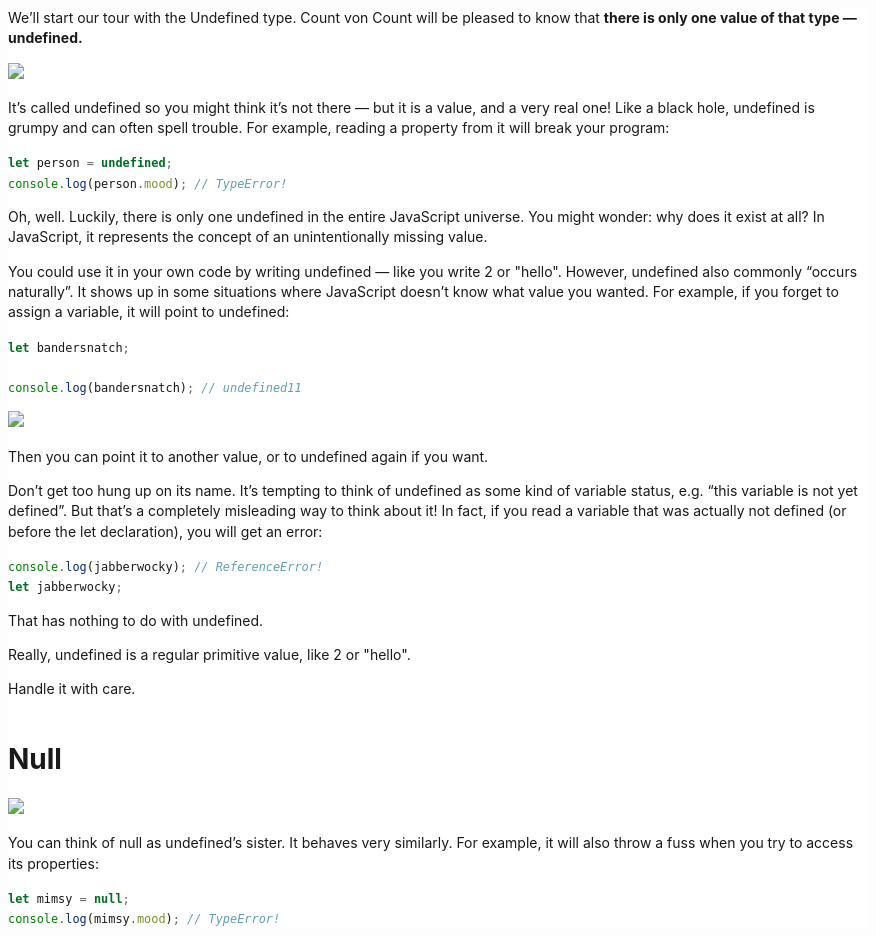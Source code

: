 We’ll start our tour with the Undefined type. Count von Count will be pleased to know that <strong>there is only one value of that type — undefined.</strong>

<img src="https://ci3.googleusercontent.com/proxy/58Wo2YxFztrXfCJb71YFAsYxFvo-zxq83ZPXcw7rGzrox_ljoBbf3kkMuwKe2tjVLsgTOsOZ7xCa_-3STGT7bl_DUeywux8iPpaQhE5X2hwVySy73fMQIuBhRiyJrBxrmcJUDJ_BZINJ-blN0I5GmNnWzFmxqdibpBroXAS-KCaGDXDzlMAqVw=s0-d-e1-ft#https://res.cloudinary.com/dg3gyk0gu/image/upload/v1580435620/just-javascript-email-images/jj04/undefined-revised.png">

It’s called undefined so you might think it’s not there — but it is a value, and a very real one! Like a black hole, undefined is grumpy and can often spell trouble. For example, reading a property from it will break your program:

```javascript
let person = undefined;
console.log(person.mood); // TypeError!
```

Oh, well. Luckily, there is only one undefined in the entire JavaScript universe. You might wonder: why does it exist at all? In JavaScript, it represents the concept of an unintentionally missing value.

You could use it in your own code by writing undefined — like you write 2 or "hello". However, undefined also commonly “occurs naturally”. It shows up in some situations where JavaScript doesn’t know what value you wanted. For example, if you forget to assign a variable, it will point to undefined:

```javascript
let bandersnatch;

console.log(bandersnatch); // undefined11
```

<img src="https://ci5.googleusercontent.com/proxy/wCXGSxO6k9K-eV-bLva7tp039nzBNNknveMrWVqoEeI1sqsdTFoQM-pZ9wcC4FYACREjg6yazZS2v79fUz7cwCqmI8FFQpkIVAlpAraivCjybj-IpCekioDMAsIT1qQacGP9gWWT4DqykPXzk5Oxep2LSzaqGjGCsBV0emGPxukmqC2g7rYEtA=s0-d-e1-ft#https://res.cloudinary.com/dg3gyk0gu/image/upload/v1580435620/just-javascript-email-images/jj04/undefined-example.png">

Then you can point it to another value, or to undefined again if you want.

Don’t get too hung up on its name. It’s tempting to think of undefined as some kind of variable status, e.g. “this variable is not yet defined”. But that’s a completely misleading way to think about it! In fact, if you read a variable that was actually not defined (or before the let declaration), you will get an error:

```javascript
console.log(jabberwocky); // ReferenceError!
let jabberwocky;
```

That has nothing to do with undefined.

Really, undefined is a regular primitive value, like 2 or "hello".

Handle it with care.

# Null

<img src="https://ci6.googleusercontent.com/proxy/5inO1uFIpy_5WguVX6s_WSPEotJu4gTTFgSsu-vrTv3ScNpOx0SDrFH0X-QIwn_FaKbywt6t9hY5_YO8bHJ_c1SZEiiyrfY65DeiMcmEiqTbpdixcZkfqiOI3c5AcqvCEyrlleK5G6J2aL4cJa-PgWIQBvMTB8QTW_jgNYCzZN_v89Y=s0-d-e1-ft#https://res.cloudinary.com/dg3gyk0gu/image/upload/v1580435620/just-javascript-email-images/jj04/null-revised.png">

You can think of null as undefined’s sister. It behaves very similarly. For example, it will also throw a fuss when you try to access its properties:

```javascript
let mimsy = null;
console.log(mimsy.mood); // TypeError!
```
